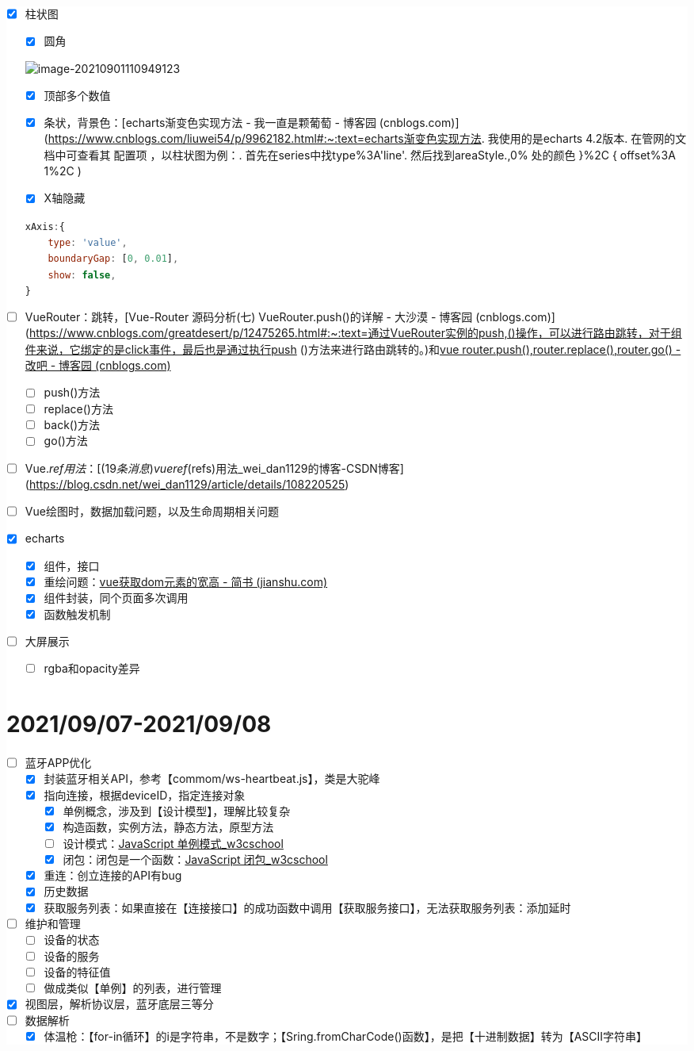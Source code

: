 - [x] 柱状图

  - [x] 圆角

  ![image-20210901110949123](C:\Users\zyc\AppData\Roaming\Typora\typora-user-images\image-20210901110949123.png)

  - [x] 顶部多个数值

  - [x] 条状，背景色：[echarts渐变色实现方法 - 我一直是颗葡萄 - 博客园 (cnblogs.com)](https://www.cnblogs.com/liuwei54/p/9962182.html#:~:text=echarts渐变色实现方法. 我使用的是echarts 4.2版本. 在管网的文档中可查看其 配置项 ，以柱状图为例：. 首先在series中找type%3A'line'. 然后找到areaStyle.,0% 处的颜色 }%2C {  offset%3A 1%2C )

  - [x] X轴隐藏

  ```javascript
  xAxis:{
      type: 'value',
      boundaryGap: [0, 0.01],
      show: false,
  }
  ```

- [ ] VueRouter：跳转，[Vue-Router 源码分析(七) VueRouter.push()的详解 - 大沙漠 - 博客园 (cnblogs.com)](https://www.cnblogs.com/greatdesert/p/12475265.html#:~:text=通过VueRouter实例的push,()操作，可以进行路由跳转，对于组件来说，它绑定的是click事件，最后也是通过执行push ()方法来进行路由跳转的。)和[vue router.push(),router.replace(),router.go() - 改吧 - 博客园 (cnblogs.com)](https://www.cnblogs.com/lwwen/p/7245083.html)

  - [ ] push()方法
  - [ ] replace()方法
  - [ ] back()方法
  - [ ] go()方法

- [ ] Vue.$ref用法：[(19条消息) vue ref($refs)用法_wei_dan1129的博客-CSDN博客](https://blog.csdn.net/wei_dan1129/article/details/108220525)

- [ ] Vue绘图时，数据加载问题，以及生命周期相关问题

- [x] echarts

  - [x] 组件，接口
  - [x] 重绘问题：[vue获取dom元素的宽高 - 简书 (jianshu.com)](https://www.jianshu.com/p/1f323ecca7d3)
  - [x] 组件封装，同个页面多次调用
  - [x] 函数触发机制
  
- [ ] 大屏展示

  - [ ] rgba和opacity差异

# 2021/09/07-2021/09/08

- [ ] 蓝牙APP优化
  - [x] 封装蓝牙相关API，参考【commom/ws-heartbeat.js】，类是大驼峰
  - [x] 指向连接，根据deviceID，指定连接对象
    - [x] 单例概念，涉及到【设计模型】，理解比较复杂
    - [x] 构造函数，实例方法，静态方法，原型方法
    - [ ] 设计模式：[JavaScript 单例模式_w3cschool](https://www.w3cschool.cn/zobyhd/tqlv9ozt.html)
    - [x] 闭包：闭包是一个函数：[JavaScript 闭包_w3cschool](https://www.w3cschool.cn/javascript/js-function-closures.html)
  - [x] 重连：创立连接的API有bug
  - [x] 历史数据
  - [x] 获取服务列表：如果直接在【连接接口】的成功函数中调用【获取服务接口】，无法获取服务列表：添加延时
- [ ] 维护和管理
  - [ ] 设备的状态
  - [ ] 设备的服务
  - [ ] 设备的特征值
  - [ ] 做成类似【单例】的列表，进行管理
- [x] 视图层，解析协议层，蓝牙底层三等分
- [ ] 数据解析
  - [x] 体温枪：【for-in循环】的i是字符串，不是数字；【Sring.fromCharCode()函数】，是把【十进制数据】转为【ASCII字符串】